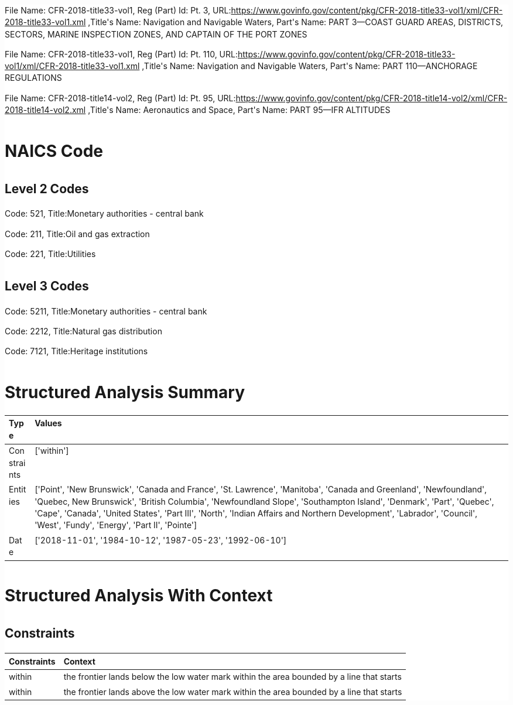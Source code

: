 File Name: CFR-2018-title33-vol1, Reg (Part) Id: Pt. 3, URL:https://www.govinfo.gov/content/pkg/CFR-2018-title33-vol1/xml/CFR-2018-title33-vol1.xml
,Title's Name: Navigation and Navigable Waters, Part's Name: PART 3—COAST GUARD AREAS, DISTRICTS, SECTORS, MARINE INSPECTION ZONES, AND CAPTAIN OF THE PORT ZONES

File Name: CFR-2018-title33-vol1, Reg (Part) Id: Pt. 110, URL:https://www.govinfo.gov/content/pkg/CFR-2018-title33-vol1/xml/CFR-2018-title33-vol1.xml
,Title's Name: Navigation and Navigable Waters, Part's Name: PART 110—ANCHORAGE REGULATIONS

File Name: CFR-2018-title14-vol2, Reg (Part) Id: Pt. 95, URL:https://www.govinfo.gov/content/pkg/CFR-2018-title14-vol2/xml/CFR-2018-title14-vol2.xml
,Title's Name: Aeronautics and Space, Part's Name: PART 95—IFR ALTITUDES




# NAICS Code
## Level 2 Codes
Code: 521, Title:Monetary authorities - central bank

Code: 211, Title:Oil and gas extraction

Code: 221, Title:Utilities




## Level 3 Codes
Code: 5211, Title:Monetary authorities - central bank

Code: 2212, Title:Natural gas distribution

Code: 7121, Title:Heritage institutions







# Structured Analysis Summary
| Type        | Values                                                                                                                                                                                                                                                                                                                                                                                                              |
|:------------|:--------------------------------------------------------------------------------------------------------------------------------------------------------------------------------------------------------------------------------------------------------------------------------------------------------------------------------------------------------------------------------------------------------------------|
| Constraints | ['within']                                                                                                                                                                                                                                                                                                                                                                                                          |
| Entities    | ['Point', 'New Brunswick', 'Canada and France', 'St. Lawrence', 'Manitoba', 'Canada and Greenland', 'Newfoundland', 'Quebec, New Brunswick', 'British Columbia', 'Newfoundland Slope', 'Southampton Island', 'Denmark', 'Part', 'Quebec', 'Cape', 'Canada', 'United States', 'Part III', 'North', 'Indian Affairs and Northern Development', 'Labrador', 'Council', 'West', 'Fundy', 'Energy', 'Part II', 'Pointe'] |
| Date        | ['2018-11-01', '1984-10-12', '1987-05-23', '1992-06-10']                                                                                                                                                                                                                                                                                                                                                            |


# Structured Analysis With Context
 


## Constraints
| Constraints   | Context                                                                                   |
|:--------------|:------------------------------------------------------------------------------------------|
| within        | the frontier lands below the low water mark within the area bounded by a line that starts |
| within        | the frontier lands above the low water mark within the area bounded by a line that starts |
